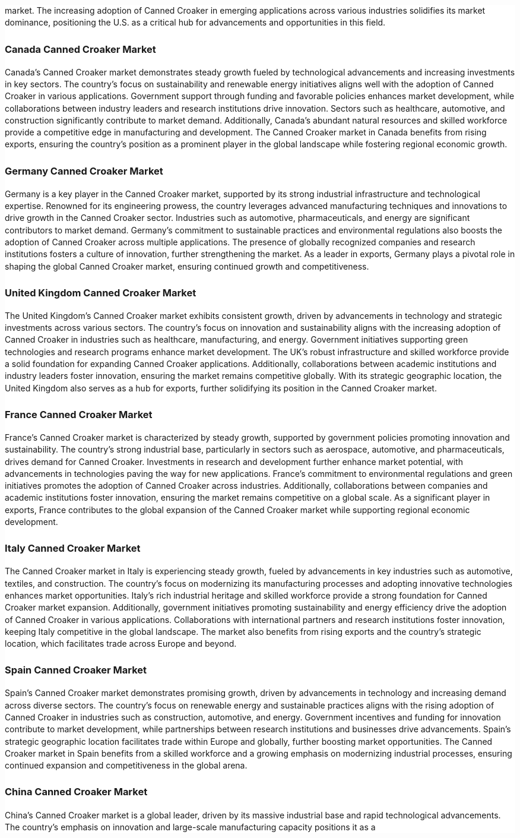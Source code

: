 market. The increasing adoption of Canned Croaker in emerging applications across various industries solidifies its market dominance, positioning the U.S. as a critical hub for advancements and opportunities in this field.</p><h3>Canada Canned Croaker Market</h3><p>Canada&rsquo;s Canned Croaker market demonstrates steady growth fueled by technological advancements and increasing investments in key sectors. The country&rsquo;s focus on sustainability and renewable energy initiatives aligns well with the adoption of Canned Croaker in various applications. Government support through funding and favorable policies enhances market development, while collaborations between industry leaders and research institutions drive innovation. Sectors such as healthcare, automotive, and construction significantly contribute to market demand. Additionally, Canada&rsquo;s abundant natural resources and skilled workforce provide a competitive edge in manufacturing and development. The Canned Croaker market in Canada benefits from rising exports, ensuring the country&rsquo;s position as a prominent player in the global landscape while fostering regional economic growth.</p><h3>Germany Canned Croaker Market</h3><p>Germany is a key player in the Canned Croaker market, supported by its strong industrial infrastructure and technological expertise. Renowned for its engineering prowess, the country leverages advanced manufacturing techniques and innovations to drive growth in the Canned Croaker sector. Industries such as automotive, pharmaceuticals, and energy are significant contributors to market demand. Germany&rsquo;s commitment to sustainable practices and environmental regulations also boosts the adoption of Canned Croaker across multiple applications. The presence of globally recognized companies and research institutions fosters a culture of innovation, further strengthening the market. As a leader in exports, Germany plays a pivotal role in shaping the global Canned Croaker market, ensuring continued growth and competitiveness.</p><h3>United Kingdom Canned Croaker Market</h3><p>The United Kingdom&rsquo;s Canned Croaker market exhibits consistent growth, driven by advancements in technology and strategic investments across various sectors. The country&rsquo;s focus on innovation and sustainability aligns with the increasing adoption of Canned Croaker in industries such as healthcare, manufacturing, and energy. Government initiatives supporting green technologies and research programs enhance market development. The UK&rsquo;s robust infrastructure and skilled workforce provide a solid foundation for expanding Canned Croaker applications. Additionally, collaborations between academic institutions and industry leaders foster innovation, ensuring the market remains competitive globally. With its strategic geographic location, the United Kingdom also serves as a hub for exports, further solidifying its position in the Canned Croaker market.</p><h3>France Canned Croaker Market</h3><p>France&rsquo;s Canned Croaker market is characterized by steady growth, supported by government policies promoting innovation and sustainability. The country&rsquo;s strong industrial base, particularly in sectors such as aerospace, automotive, and pharmaceuticals, drives demand for Canned Croaker. Investments in research and development further enhance market potential, with advancements in technologies paving the way for new applications. France&rsquo;s commitment to environmental regulations and green initiatives promotes the adoption of Canned Croaker across industries. Additionally, collaborations between companies and academic institutions foster innovation, ensuring the market remains competitive on a global scale. As a significant player in exports, France contributes to the global expansion of the Canned Croaker market while supporting regional economic development.</p><h3>Italy Canned Croaker Market</h3><p>The Canned Croaker market in Italy is experiencing steady growth, fueled by advancements in key industries such as automotive, textiles, and construction. The country&rsquo;s focus on modernizing its manufacturing processes and adopting innovative technologies enhances market opportunities. Italy&rsquo;s rich industrial heritage and skilled workforce provide a strong foundation for Canned Croaker market expansion. Additionally, government initiatives promoting sustainability and energy efficiency drive the adoption of Canned Croaker in various applications. Collaborations with international partners and research institutions foster innovation, keeping Italy competitive in the global landscape. The market also benefits from rising exports and the country&rsquo;s strategic location, which facilitates trade across Europe and beyond.</p><h3>Spain Canned Croaker Market</h3><p>Spain&rsquo;s Canned Croaker market demonstrates promising growth, driven by advancements in technology and increasing demand across diverse sectors. The country&rsquo;s focus on renewable energy and sustainable practices aligns with the rising adoption of Canned Croaker in industries such as construction, automotive, and energy. Government incentives and funding for innovation contribute to market development, while partnerships between research institutions and businesses drive advancements. Spain&rsquo;s strategic geographic location facilitates trade within Europe and globally, further boosting market opportunities. The Canned Croaker market in Spain benefits from a skilled workforce and a growing emphasis on modernizing industrial processes, ensuring continued expansion and competitiveness in the global arena.</p><h3>China Canned Croaker Market</h3><p>China&rsquo;s Canned Croaker market is a global leader, driven by its massive industrial base and rapid technological advancements. The country&rsquo;s emphasis on innovation and large-scale manufacturing capacity positions it as a